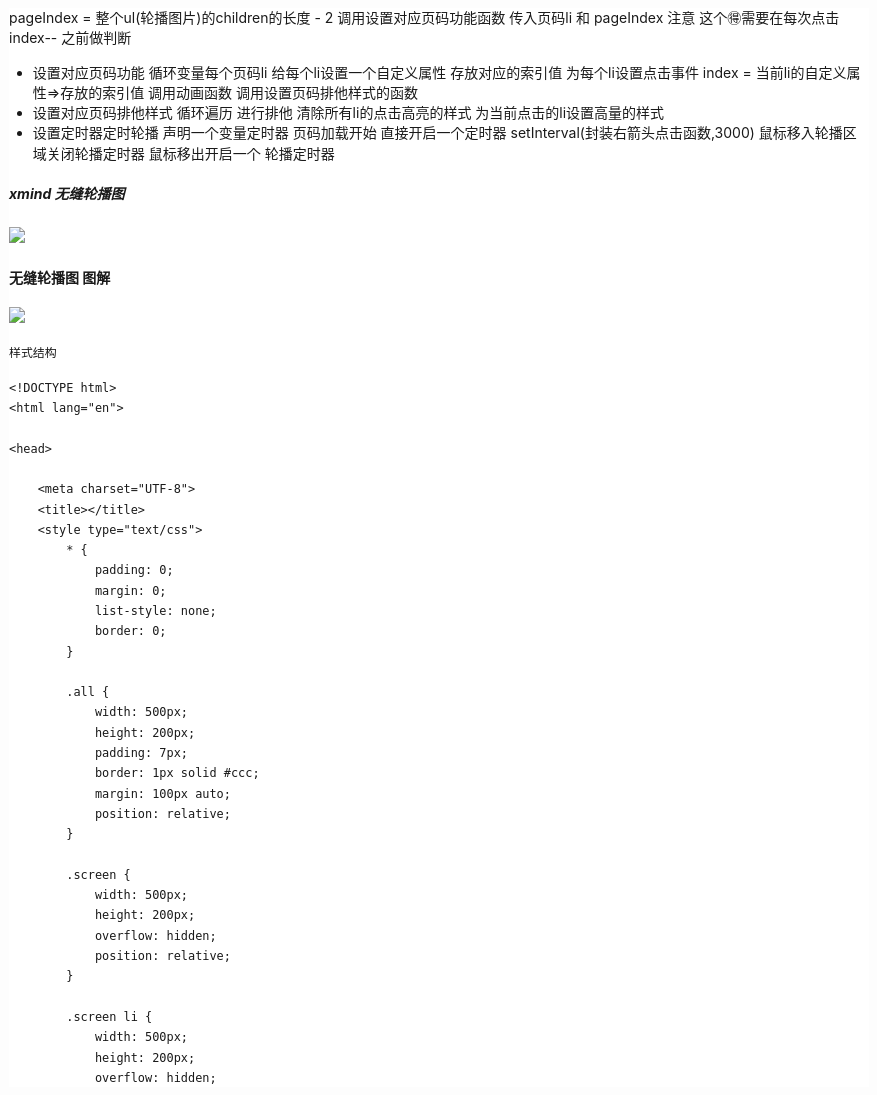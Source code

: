 pageIndex =  整个ul(轮播图片)的children的长度 - 2
调用设置对应页码功能函数
传入页码li 和 pageIndex
注意 这个🉐️需要在每次点击index-- 之前做判断
- 设置对应页码功能
循环变量每个页码li
给每个li设置一个自定义属性 存放对应的索引值
为每个li设置点击事件
index = 当前li的自定义属性=>存放的索引值
调用动画函数
调用设置页码排他样式的函数
- 设置对应页码排他样式
循环遍历 进行排他 清除所有li的点击高亮的样式
为当前点击的li设置高量的样式
- 设置定时器定时轮播
声明一个变量定时器
页码加载开始 直接开启一个定时器
setInterval(封装右箭头点击函数,3000)
鼠标移入轮播区域关闭轮播定时器
鼠标移出开启一个 轮播定时器
##### xmind 无缝轮播图
![](https://upload-images.jianshu.io/upload_images/12946880-d1cb3b3299ad2d1e.png?imageMogr2/auto-orient/strip%7CimageView2/2/w/1240)

#### 无缝轮播图 图解
![](https://upload-images.jianshu.io/upload_images/12946880-d4756cef96b030ae.png?imageMogr2/auto-orient/strip%7CimageView2/2/w/1240)

`样式结构`
```
<!DOCTYPE html>
<html lang="en">

<head>

    <meta charset="UTF-8">
    <title></title>
    <style type="text/css">
        * {
            padding: 0;
            margin: 0;
            list-style: none;
            border: 0;
        }
        
        .all {
            width: 500px;
            height: 200px;
            padding: 7px;
            border: 1px solid #ccc;
            margin: 100px auto;
            position: relative;
        }
        
        .screen {
            width: 500px;
            height: 200px;
            overflow: hidden;
            position: relative;
        }
        
        .screen li {
            width: 500px;
            height: 200px;
            overflow: hidden;
```